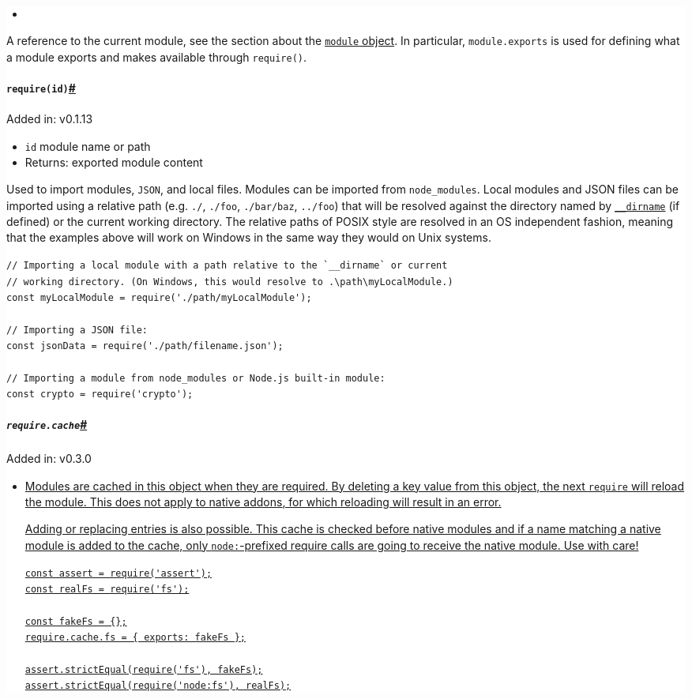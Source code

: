 -   [<module>](https://nodejs.org/api/modules.html#modules_the_module_object)

A reference to the current module, see the section about the [`module` object](https://nodejs.org/api/modules.html#modules_the_module_object). In particular, `module.exports` is used for defining what a module exports and makes available through `require()`.

#### `require(id)`[#](https://nodejs.org/api/modules.html#modules_require_id)

Added in: v0.1.13

-   `id` [<string>](https://developer.mozilla.org/en-US/docs/Web/JavaScript/Data_structures#String_type) module name or path
-   Returns: [<any>](https://developer.mozilla.org/en-US/docs/Web/JavaScript/Data_structures#Data_types) exported module content

Used to import modules, `JSON`, and local files. Modules can be imported from `node_modules`. Local modules and JSON files can be imported using a relative path (e.g. `./`, `./foo`, `./bar/baz`, `../foo`) that will be resolved against the directory named by [`__dirname`](https://nodejs.org/api/modules.html#modules_dirname) (if defined) or the current working directory. The relative paths of POSIX style are resolved in an OS independent fashion, meaning that the examples above will work on Windows in the same way they would on Unix systems.

```
// Importing a local module with a path relative to the `__dirname` or current
// working directory. (On Windows, this would resolve to .\path\myLocalModule.)
const myLocalModule = require('./path/myLocalModule');

// Importing a JSON file:
const jsonData = require('./path/filename.json');

// Importing a module from node_modules or Node.js built-in module:
const crypto = require('crypto');
```

##### `require.cache`[#](https://nodejs.org/api/modules.html#modules_require_cache)

Added in: v0.3.0

-   [<Object>](https://developer.mozilla.org/en-US/docs/Web/JavaScript/Reference/Global_Objects/Object)

Modules are cached in this object when they are required. By deleting a key value from this object, the next `require` will reload the module. This does not apply to [native addons](https://nodejs.org/api/addons.html), for which reloading will result in an error.

Adding or replacing entries is also possible. This cache is checked before native modules and if a name matching a native module is added to the cache, only `node:`-prefixed require calls are going to receive the native module. Use with care!

```
const assert = require('assert');
const realFs = require('fs');

const fakeFs = {};
require.cache.fs = { exports: fakeFs };

assert.strictEqual(require('fs'), fakeFs);
assert.strictEqual(require('node:fs'), realFs);
```
